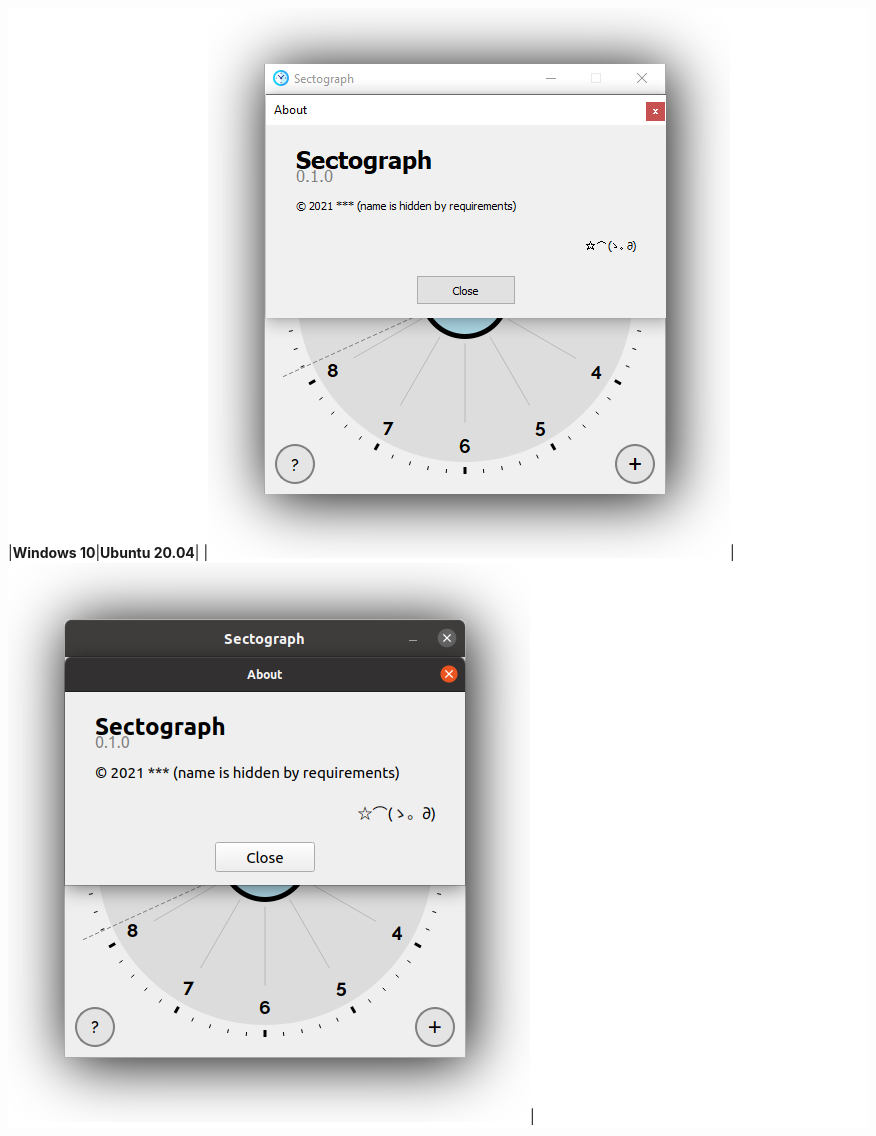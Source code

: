 |**Windows 10**|**Ubuntu 20.04**|
|![Windows 10](./screenshots/windows/2_about.png)|![Ubuntu 20.04](./screenshots/ubuntu/2_about.png)|
